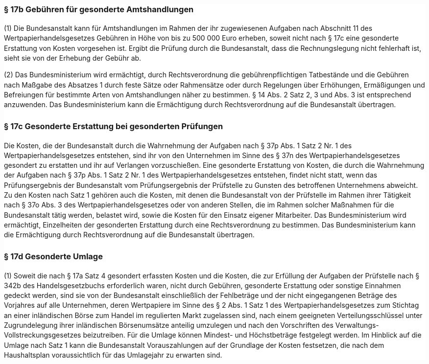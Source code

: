 
### § 17b Gebühren für gesonderte Amtshandlungen

(1) Die Bundesanstalt kann für Amtshandlungen im Rahmen der ihr
zugewiesenen Aufgaben nach Abschnitt 11 des Wertpapierhandelsgesetzes
Gebühren in Höhe von bis zu 500 000 Euro erheben, soweit nicht nach §
17c eine gesonderte Erstattung von Kosten vorgesehen ist. Ergibt die
Prüfung durch die Bundesanstalt, dass die Rechnungslegung nicht
fehlerhaft ist, sieht sie von der Erhebung der Gebühr ab.

(2) Das Bundesministerium wird ermächtigt, durch Rechtsverordnung die
gebührenpflichtigen Tatbestände und die Gebühren nach Maßgabe des
Absatzes 1 durch feste Sätze oder Rahmensätze oder durch Regelungen
über Erhöhungen, Ermäßigungen und Befreiungen für bestimmte Arten von
Amtshandlungen näher zu bestimmen. § 14 Abs. 2 Satz 2, 3 und Abs. 3
ist entsprechend anzuwenden. Das Bundesministerium kann die
Ermächtigung durch Rechtsverordnung auf die Bundesanstalt übertragen.


### § 17c Gesonderte Erstattung bei gesonderten Prüfungen

Die Kosten, die der Bundesanstalt durch die Wahrnehmung der Aufgaben
nach § 37p Abs. 1 Satz 2 Nr. 1 des Wertpapierhandelsgesetzes
entstehen, sind ihr von den Unternehmen im Sinne des § 37n des
Wertpapierhandelsgesetzes gesondert zu erstatten und ihr auf Verlangen
vorzuschießen. Eine gesonderte Erstattung von Kosten, die durch die
Wahrnehmung der Aufgaben nach § 37p Abs. 1 Satz 2 Nr. 1 des
Wertpapierhandelsgesetzes entstehen, findet nicht statt, wenn das
Prüfungsergebnis der Bundesanstalt vom Prüfungsergebnis der Prüfstelle
zu Gunsten des betroffenen Unternehmens abweicht. Zu den Kosten nach
Satz 1 gehören auch die Kosten, mit denen die Bundesanstalt von der
Prüfstelle im Rahmen ihrer Tätigkeit nach § 37o Abs. 3 des
Wertpapierhandelsgesetzes oder von anderen Stellen, die im Rahmen
solcher Maßnahmen für die Bundesanstalt tätig werden, belastet wird,
sowie die Kosten für den Einsatz eigener Mitarbeiter. Das
Bundesministerium wird ermächtigt, Einzelheiten der gesonderten
Erstattung durch eine Rechtsverordnung zu bestimmen. Das
Bundesministerium kann die Ermächtigung durch Rechtsverordnung auf die
Bundesanstalt übertragen.


### § 17d Gesonderte Umlage

(1) Soweit die nach § 17a Satz 4 gesondert erfassten Kosten und die
Kosten, die zur Erfüllung der Aufgaben der Prüfstelle nach § 342b des
Handelsgesetzbuchs erforderlich waren, nicht durch Gebühren,
gesonderte Erstattung oder sonstige Einnahmen gedeckt werden, sind sie
von der Bundesanstalt einschließlich der Fehlbeträge und der nicht
eingegangenen Beträge des Vorjahres auf alle Unternehmen, deren
Wertpapiere im Sinne des § 2 Abs. 1 Satz 1 des
Wertpapierhandelsgesetzes zum Stichtag an einer inländischen Börse zum
Handel im regulierten Markt zugelassen sind, nach einem geeigneten
Verteilungsschlüssel unter Zugrundelegung ihrer inländischen
Börsenumsätze anteilig umzulegen und nach den Vorschriften des
Verwaltungs-Vollstreckungsgesetzes beizutreiben. Für die Umlage können
Mindest- und Höchstbeträge festgelegt werden. Im Hinblick auf die
Umlage nach Satz 1 kann die Bundesanstalt Vorauszahlungen auf der
Grundlage der Kosten festsetzen, die nach dem Haushaltsplan
voraussichtlich für das Umlagejahr zu erwarten sind.
